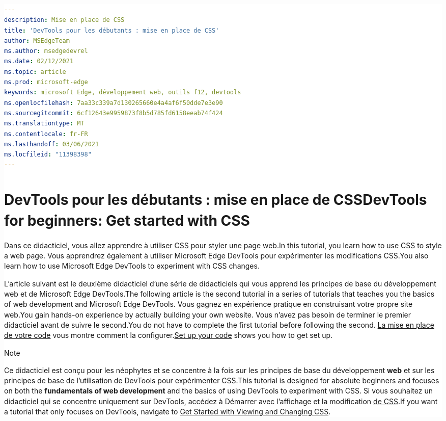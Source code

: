 ```yaml
---
description: Mise en place de CSS
title: 'DevTools pour les débutants : mise en place de CSS'
author: MSEdgeTeam
ms.author: msedgedevrel
ms.date: 02/12/2021
ms.topic: article
ms.prod: microsoft-edge
keywords: microsoft Edge, développement web, outils f12, devtools
ms.openlocfilehash: 7aa33c339a7d130265660e4a4af6f50dde7e3e90
ms.sourcegitcommit: 6cf12643e9959873f8b5d785fd6158eeab74f424
ms.translationtype: MT
ms.contentlocale: fr-FR
ms.lasthandoff: 03/06/2021
ms.locfileid: "11398398"
---
```



# <a name="devtools-for-beginners-get-started-with-css"></a><span data-ttu-id="ef4e1-104">DevTools pour les débutants : mise en place de CSS</span><span class="sxs-lookup"><span data-stu-id="ef4e1-104">DevTools for beginners: Get started with CSS</span></span>  

<span data-ttu-id="ef4e1-105">Dans ce didacticiel, vous allez apprendre à utiliser CSS pour styler une page web.</span><span class="sxs-lookup"><span data-stu-id="ef4e1-105">In this tutorial, you learn how to use CSS to style a web page.</span></span>  <span data-ttu-id="ef4e1-106">Vous apprendrez également à utiliser Microsoft Edge DevTools pour expérimenter les modifications CSS.</span><span class="sxs-lookup"><span data-stu-id="ef4e1-106">You also learn how to use Microsoft Edge DevTools to experiment with CSS changes.</span></span>  

<span data-ttu-id="ef4e1-107">L’article suivant est le deuxième didacticiel d’une série de didacticiels qui vous apprend les principes de base du développement web et de Microsoft Edge DevTools.</span><span class="sxs-lookup"><span data-stu-id="ef4e1-107">The following article is the second tutorial in a series of tutorials that teaches you the basics of web development and Microsoft Edge DevTools.</span></span>  <span data-ttu-id="ef4e1-108">Vous gagnez en expérience pratique en construisant votre propre site web.</span><span class="sxs-lookup"><span data-stu-id="ef4e1-108">You gain hands-on experience by actually building your own website.</span></span>  <span data-ttu-id="ef4e1-109">Vous n’avez pas besoin de terminer le premier didacticiel avant de suivre le second.</span><span class="sxs-lookup"><span data-stu-id="ef4e1-109">You do not have to complete the first tutorial before following the second.</span></span>  <span data-ttu-id="ef4e1-110">[La mise en place de votre code](#set-up-your-code) vous montre comment la configurer.</span><span class="sxs-lookup"><span data-stu-id="ef4e1-110">[Set up your code](#set-up-your-code) shows you how to get set up.</span></span>  

> [!NOTE]
> <span data-ttu-id="ef4e1-111">Ce didacticiel est conçu pour les néophytes et se concentre à la fois sur les principes de base du développement **web** et sur les principes de base de l’utilisation de DevTools pour expérimenter CSS.</span><span class="sxs-lookup"><span data-stu-id="ef4e1-111">This tutorial is designed for absolute beginners and focuses on both the **fundamentals of web development** and the basics of using DevTools to experiment with CSS.</span></span>  <span data-ttu-id="ef4e1-112">Si vous souhaitez un didacticiel qui se concentre uniquement sur DevTools, accédez à Démarrer avec l’affichage et la modification [de CSS][DevtoolsCssIndex].</span><span class="sxs-lookup"><span data-stu-id="ef4e1-112">If you want a tutorial that only focuses on DevTools, navigate to [Get Started with Viewing and Changing CSS][DevtoolsCssIndex].</span></span>  


[ImageNewStyleRuleIcon]: ../media/new-style-rule-icon.msft.png  
[DevtoolsBeginnersHtml]: ./html.md "DevTools pour les débutants : mise en place du code HTML et du dom | Documents Microsoft"  
[DevtoolsCssIndex]: ../css/index.md "Commencer à afficher et modifier les | Documents Microsoft"  
[MicrosoftEdgeInsider]: https://www.microsoftedgeinsider.com "Microsoft Edge Insider"  
[GlitchCookedAmphibianIndex]: https://glitch.com/edit/#!/cooked-amphibian?path=index.html "index.html - | Glitch"  
[MDNCssFirstSteps]: https://developer.mozilla.org/docs/Learn/CSS/Introduction_to_CSS "Premières étapes de la CSS | MDN"  
[CCA4IL]: https://creativecommons.org/licenses/by/4.0  
[CCby4Image]: https://i.creativecommons.org/l/by/4.0/88x31.png  
[GoogleSitePolicies]: https://developers.google.com/terms/site-policies  
[KayceBasques]: https://developers.google.com/web/resources/contributors/kaycebasques  
[KatherineJackson]: https://developers.google.com/web/resources/contributors/katjackson  